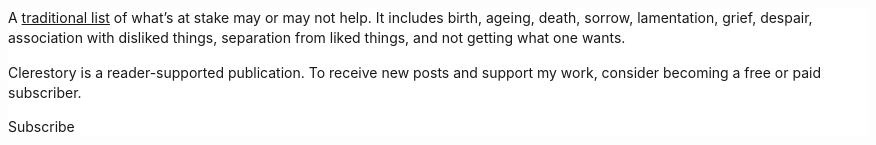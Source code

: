 A [traditional list](https://www.accesstoinsight.org/tipitaka/sn/sn56/sn56.011.than.html) of what’s at stake may or may not help. It includes birth, ageing, death, sorrow, lamentation, grief, despair, association with disliked things, separation from liked things, and not getting what one wants.

Clerestory is a reader-supported publication. To receive new posts and support my work, consider becoming a free or paid subscriber.

Subscribe
